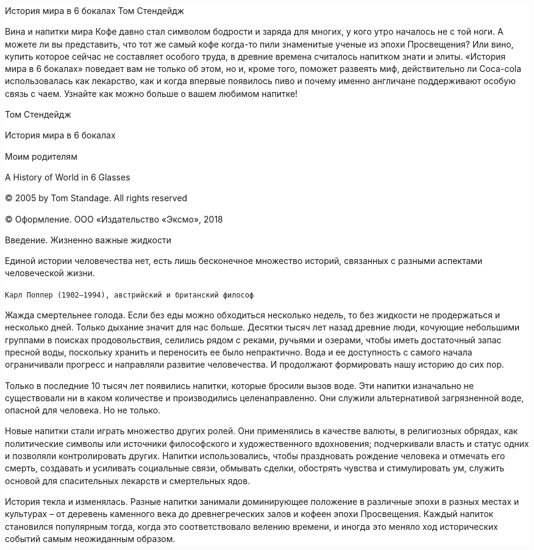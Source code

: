 История мира в 6 бокалах Том Стендейдж

Вина и напитки мира Кофе давно стал символом бодрости и заряда для
многих, у кого утро началось не с той ноги. А можете ли вы представить,
что тот же самый кофе когда-то пили знаменитые ученые из эпохи
Просвещения? Или вино, купить которое сейчас не составляет особого
труда, в древние времена считалось напитком знати и элиты. «История мира
в 6 бокалах» поведает вам не только об этом, но и, кроме того, поможет
развеять миф, действительно ли Coca-cola использовалась как лекарство,
как и когда впервые появилось пиво и почему именно англичане
поддерживают особую связь с чаем. Узнайте как можно больше о вашем
любимом напитке!

Том Стендейдж

История мира в 6 бокалах

Моим родителям

A History of World in 6 Glasses

© 2005 by Tom Standage. All rights reserved

© Оформление. ООО «Издательство «Эксмо», 2018

Введение. Жизненно важные жидкости

Единой истории человечества нет, есть лишь бесконечное множество
историй, связанных с разными аспектами человеческой жизни.

    Карл Поппер (1902–1994), австрийский и британский философ

Жажда смертельнее голода. Если без еды можно обходиться несколько
недель, то без жидкости не продержаться и несколько дней. Только дыхание
значит для нас больше. Десятки тысяч лет назад древние люди, кочующие
небольшими группами в поисках продовольствия, селились рядом с реками,
ручьями и озерами, чтобы иметь достаточный запас пресной воды, поскольку
хранить и переносить ее было непрактично. Вода и ее доступность с самого
начала ограничивали прогресс и направляли развитие человечества. И
продолжают формировать нашу историю до сих пор.

Только в последние 10 тысяч лет появились напитки, которые бросили вызов
воде. Эти напитки изначально не существовали ни в каком количестве и
производились целенаправленно. Они служили альтернативой загрязненной
воде, опасной для человека. Но не только.

Новые напитки стали играть множество других ролей. Они применялись в
качестве валюты, в религиозных обрядах, как политические символы или
источники философского и художественного вдохновения; подчеркивали
власть и статус одних и позволяли контролировать других. Напитки
использовались, чтобы праздновать рождение человека и отмечать его
смерть, создавать и усиливать социальные связи, обмывать сделки,
обострять чувства и стимулировать ум, служить основой для спасительных
лекарств и смертельных ядов.

История текла и изменялась. Разные напитки занимали доминирующее
положение в различные эпохи в разных местах и культурах – от деревень
каменного века до древнегреческих залов и кофеен эпохи Просвещения.
Каждый напиток становился популярным тогда, когда это соответствовало
велению времени, и иногда это меняло ход исторических событий самым
неожиданным образом.
